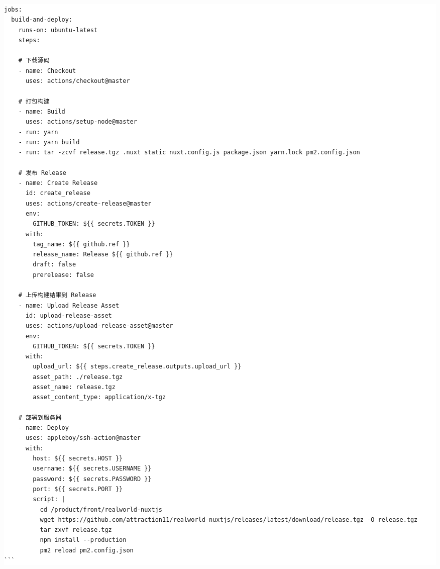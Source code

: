     jobs:
      build-and-deploy:
        runs-on: ubuntu-latest
        steps:
    
        # 下载源码
        - name: Checkout
          uses: actions/checkout@master
    
        # 打包构建
        - name: Build
          uses: actions/setup-node@master
        - run: yarn
        - run: yarn build
        - run: tar -zcvf release.tgz .nuxt static nuxt.config.js package.json yarn.lock pm2.config.json
    
        # 发布 Release
        - name: Create Release
          id: create_release
          uses: actions/create-release@master
          env:
            GITHUB_TOKEN: ${{ secrets.TOKEN }}
          with:
            tag_name: ${{ github.ref }}
            release_name: Release ${{ github.ref }}
            draft: false
            prerelease: false
    
        # 上传构建结果到 Release
        - name: Upload Release Asset
          id: upload-release-asset
          uses: actions/upload-release-asset@master
          env:
            GITHUB_TOKEN: ${{ secrets.TOKEN }}
          with:
            upload_url: ${{ steps.create_release.outputs.upload_url }}
            asset_path: ./release.tgz
            asset_name: release.tgz
            asset_content_type: application/x-tgz
    
        # 部署到服务器
        - name: Deploy
          uses: appleboy/ssh-action@master
          with:
            host: ${{ secrets.HOST }}
            username: ${{ secrets.USERNAME }}
            password: ${{ secrets.PASSWORD }}
            port: ${{ secrets.PORT }}
            script: |
              cd /product/front/realworld-nuxtjs
              wget https://github.com/attraction11/realworld-nuxtjs/releases/latest/download/release.tgz -O release.tgz
              tar zxvf release.tgz
              npm install --production
              pm2 reload pm2.config.json
    ```
